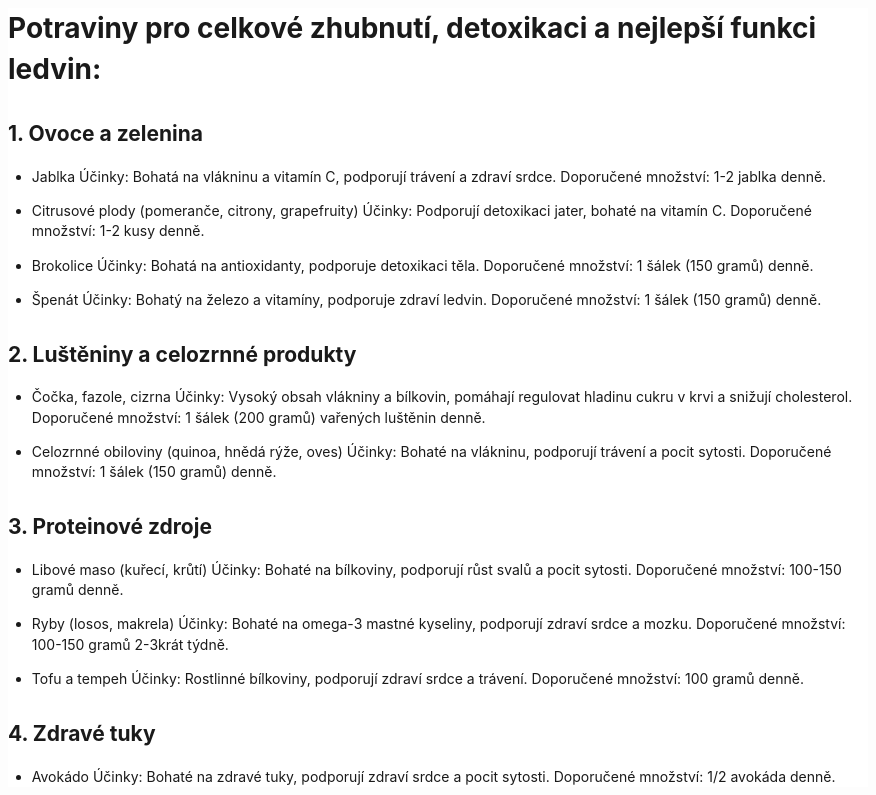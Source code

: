 # Potraviny pro celkové zhubnutí, detoxikaci a nejlepší funkci ledvin:

## 1. Ovoce a zelenina

- Jablka
        Účinky: Bohatá na vlákninu a vitamín C, podporují trávení a zdraví srdce.
        Doporučené množství: 1-2 jablka denně.

- Citrusové plody (pomeranče, citrony, grapefruity)
        Účinky: Podporují detoxikaci jater, bohaté na vitamín C.
        Doporučené množství: 1-2 kusy denně.

- Brokolice
        Účinky: Bohatá na antioxidanty, podporuje detoxikaci těla.
        Doporučené množství: 1 šálek (150 gramů) denně.

- Špenát
        Účinky: Bohatý na železo a vitamíny, podporuje zdraví ledvin.
        Doporučené množství: 1 šálek (150 gramů) denně.

## 2. Luštěniny a celozrnné produkty

- Čočka, fazole, cizrna
        Účinky: Vysoký obsah vlákniny a bílkovin, pomáhají regulovat hladinu cukru v krvi a snižují cholesterol.
        Doporučené množství: 1 šálek (200 gramů) vařených luštěnin denně.

- Celozrnné obiloviny (quinoa, hnědá rýže, oves)
        Účinky: Bohaté na vlákninu, podporují trávení a pocit sytosti.
        Doporučené množství: 1 šálek (150 gramů) denně.

## 3. Proteinové zdroje

- Libové maso (kuřecí, krůtí)
        Účinky: Bohaté na bílkoviny, podporují růst svalů a pocit sytosti.
        Doporučené množství: 100-150 gramů denně.

- Ryby (losos, makrela)
        Účinky: Bohaté na omega-3 mastné kyseliny, podporují zdraví srdce a mozku.
        Doporučené množství: 100-150 gramů 2-3krát týdně.

- Tofu a tempeh
        Účinky: Rostlinné bílkoviny, podporují zdraví srdce a trávení.
        Doporučené množství: 100 gramů denně.

## 4. Zdravé tuky

- Avokádo
        Účinky: Bohaté na zdravé tuky, podporují zdraví srdce a pocit sytosti.
        Doporučené množství: 1/2 avokáda denně.
